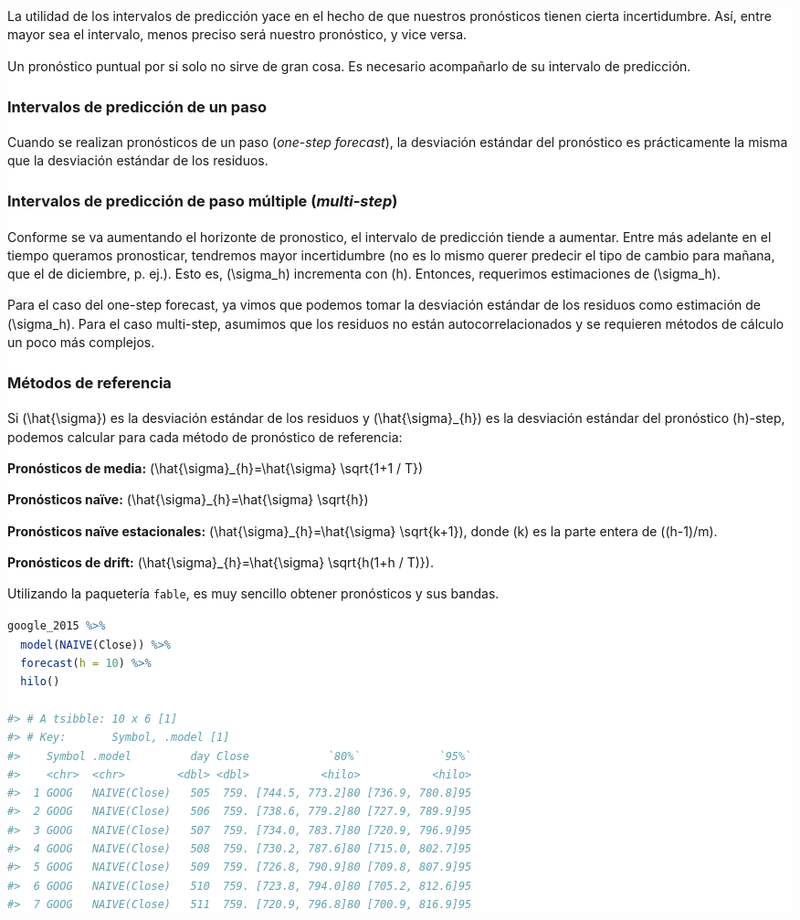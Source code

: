 La utilidad de los intervalos de predicción yace en el hecho de que
nuestros pronósticos tienen cierta incertidumbre. Así, entre mayor sea
el intervalo, menos preciso será nuestro pronóstico, y vice versa.

Un pronóstico puntual por si solo no sirve de gran cosa. Es necesario
acompañarlo de su intervalo de predicción.

### Intervalos de predicción de un paso

Cuando se realizan pronósticos de un paso (*one-step forecast*), la
desviación estándar del pronóstico es prácticamente la misma que la
desviación estándar de los residuos.

### Intervalos de predicción de paso múltiple (*multi-step*)

Conforme se va aumentando el horizonte de pronostico, el intervalo de
predicción tiende a aumentar. Entre más adelante en el tiempo queramos
pronosticar, tendremos mayor incertidumbre (no es lo mismo querer
predecir el tipo de cambio para mañana, que el de diciembre, p. ej.).
Esto es, \(\sigma_h\) incrementa con \(h\). Entonces, requerimos
estimaciones de \(\sigma_h\).

Para el caso del one-step forecast, ya vimos que podemos tomar la
desviación estándar de los residuos como estimación de \(\sigma_h\).
Para el caso multi-step, asumimos que los residuos no están
autocorrelacionados y se requieren métodos de cálculo un poco más
complejos.

### Métodos de referencia

Si \(\hat{\sigma}\) es la desviación estándar de los residuos y
\(\hat{\sigma}_{h}\) es la desviación estándar del pronóstico
\(h\)-step, podemos calcular para cada método de pronóstico de
referencia:

**Pronósticos de media:**
\(\hat{\sigma}_{h}=\hat{\sigma} \sqrt{1+1 / T}\)

**Pronósticos naïve:** \(\hat{\sigma}_{h}=\hat{\sigma} \sqrt{h}\)

**Pronósticos naïve estacionales:**
\(\hat{\sigma}_{h}=\hat{\sigma} \sqrt{k+1}\), donde \(k\) es la parte
entera de \((h-1)/m\).

**Pronósticos de drift:**
\(\hat{\sigma}_{h}=\hat{\sigma} \sqrt{h(1+h / T)}\).

Utilizando la paquetería `fable`, es muy sencillo obtener pronósticos y
sus bandas.

``` r
google_2015 %>%
  model(NAIVE(Close)) %>%
  forecast(h = 10) %>%
  hilo()

#> # A tsibble: 10 x 6 [1]
#> # Key:       Symbol, .model [1]
#>    Symbol .model         day Close            `80%`            `95%`
#>    <chr>  <chr>        <dbl> <dbl>           <hilo>           <hilo>
#>  1 GOOG   NAIVE(Close)   505  759. [744.5, 773.2]80 [736.9, 780.8]95
#>  2 GOOG   NAIVE(Close)   506  759. [738.6, 779.2]80 [727.9, 789.9]95
#>  3 GOOG   NAIVE(Close)   507  759. [734.0, 783.7]80 [720.9, 796.9]95
#>  4 GOOG   NAIVE(Close)   508  759. [730.2, 787.6]80 [715.0, 802.7]95
#>  5 GOOG   NAIVE(Close)   509  759. [726.8, 790.9]80 [709.8, 807.9]95
#>  6 GOOG   NAIVE(Close)   510  759. [723.8, 794.0]80 [705.2, 812.6]95
#>  7 GOOG   NAIVE(Close)   511  759. [720.9, 796.8]80 [700.9, 816.9]95
```